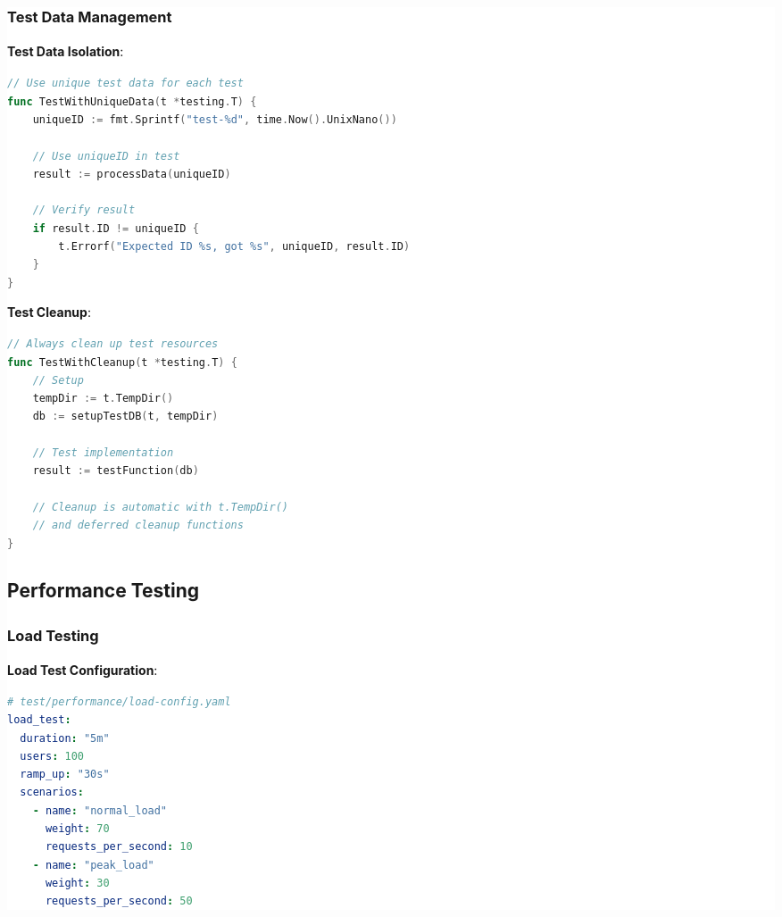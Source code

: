 ### Test Data Management

**Test Data Isolation**:
```go
// Use unique test data for each test
func TestWithUniqueData(t *testing.T) {
    uniqueID := fmt.Sprintf("test-%d", time.Now().UnixNano())
    
    // Use uniqueID in test
    result := processData(uniqueID)
    
    // Verify result
    if result.ID != uniqueID {
        t.Errorf("Expected ID %s, got %s", uniqueID, result.ID)
    }
}
```

**Test Cleanup**:
```go
// Always clean up test resources
func TestWithCleanup(t *testing.T) {
    // Setup
    tempDir := t.TempDir()
    db := setupTestDB(t, tempDir)
    
    // Test implementation
    result := testFunction(db)
    
    // Cleanup is automatic with t.TempDir()
    // and deferred cleanup functions
}
```

## Performance Testing

### Load Testing

**Load Test Configuration**:
```yaml
# test/performance/load-config.yaml
load_test:
  duration: "5m"
  users: 100
  ramp_up: "30s"
  scenarios:
    - name: "normal_load"
      weight: 70
      requests_per_second: 10
    - name: "peak_load"
      weight: 30
      requests_per_second: 50
```
